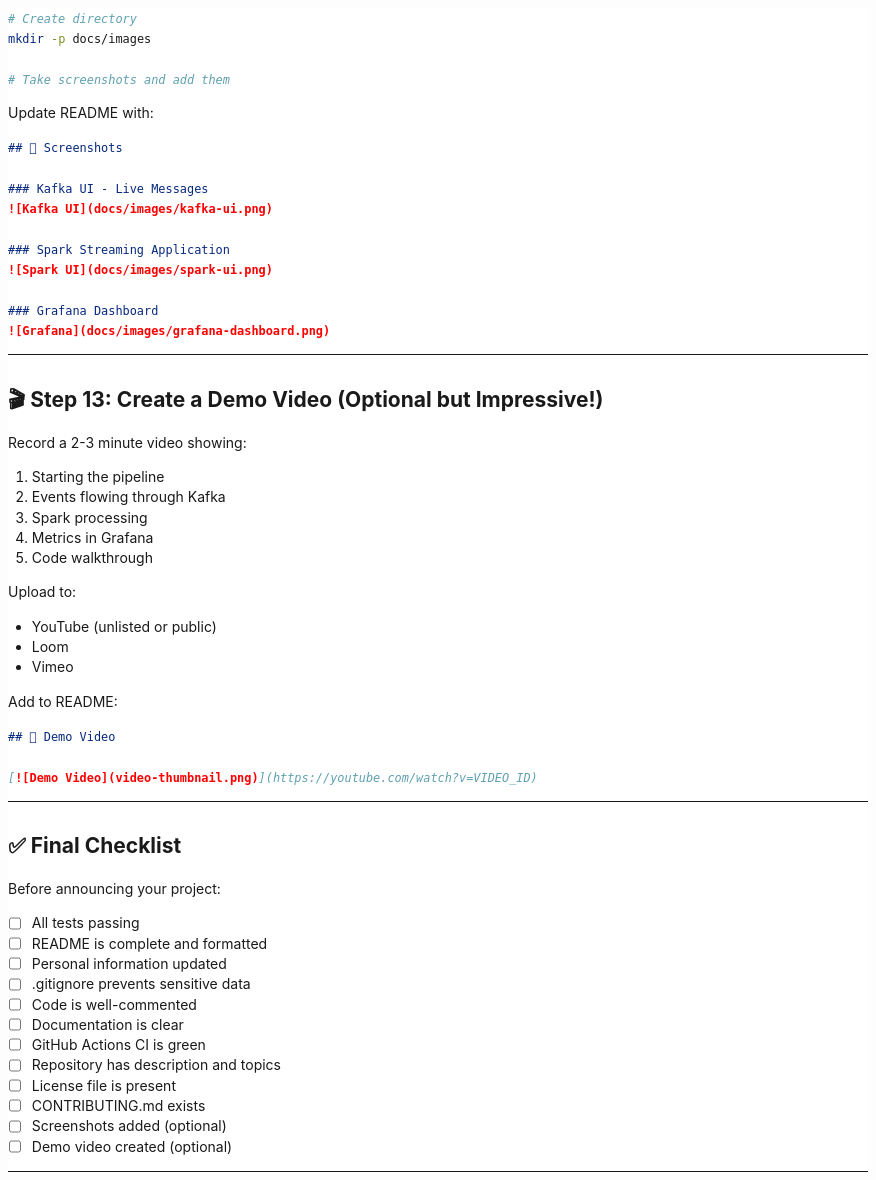 ```bash
# Create directory
mkdir -p docs/images

# Take screenshots and add them
```

Update README with:
```markdown
## 📸 Screenshots

### Kafka UI - Live Messages
![Kafka UI](docs/images/kafka-ui.png)

### Spark Streaming Application
![Spark UI](docs/images/spark-ui.png)

### Grafana Dashboard
![Grafana](docs/images/grafana-dashboard.png)
```

---

## 🎬 Step 13: Create a Demo Video (Optional but Impressive!)

Record a 2-3 minute video showing:

1. Starting the pipeline
2. Events flowing through Kafka
3. Spark processing
4. Metrics in Grafana
5. Code walkthrough

Upload to:
- YouTube (unlisted or public)
- Loom
- Vimeo

Add to README:
```markdown
## 🎥 Demo Video

[![Demo Video](video-thumbnail.png)](https://youtube.com/watch?v=VIDEO_ID)
```

---

## ✅ Final Checklist

Before announcing your project:

- [ ] All tests passing
- [ ] README is complete and formatted
- [ ] Personal information updated
- [ ] .gitignore prevents sensitive data
- [ ] Code is well-commented
- [ ] Documentation is clear
- [ ] GitHub Actions CI is green
- [ ] Repository has description and topics
- [ ] License file is present
- [ ] CONTRIBUTING.md exists
- [ ] Screenshots added (optional)
- [ ] Demo video created (optional)

---